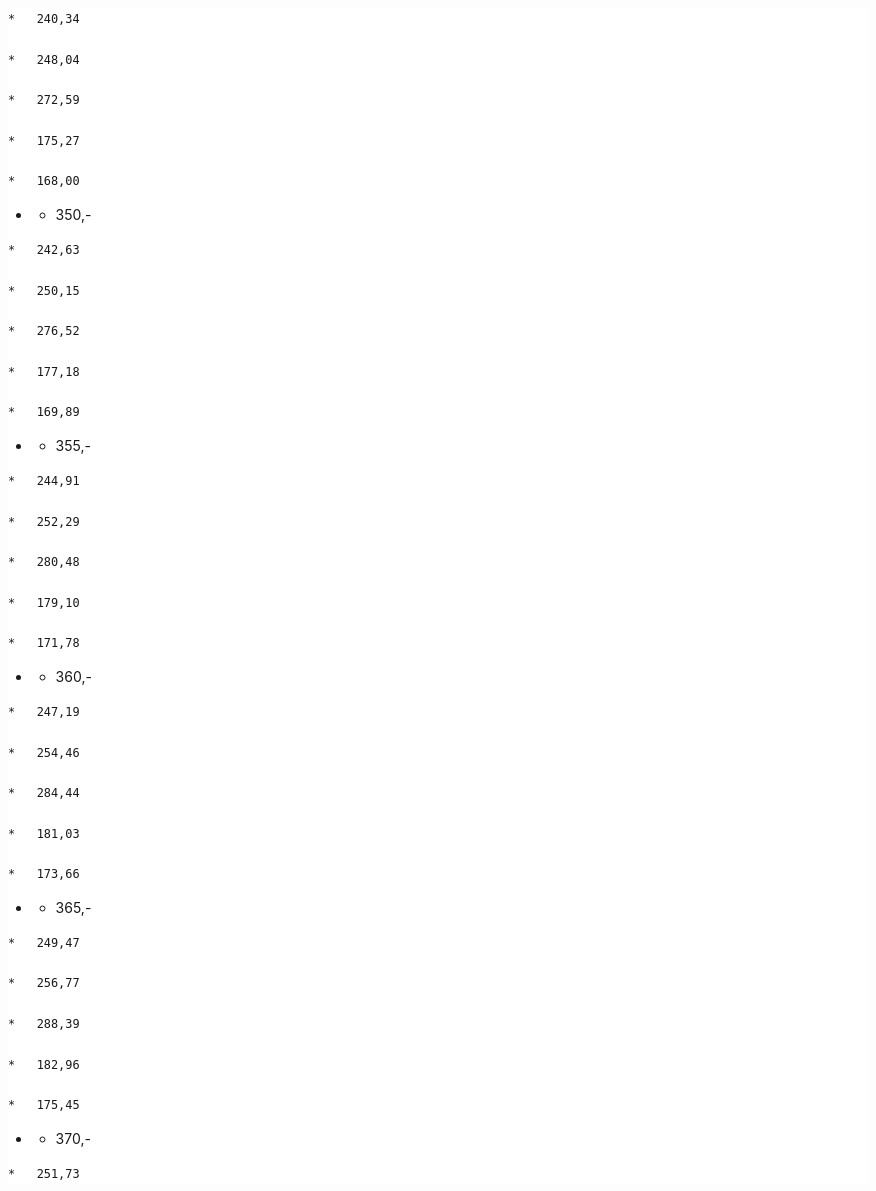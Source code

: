     *   240,34

    *   248,04

    *   272,59

    *   175,27

    *   168,00


*    *   350,-

    *   242,63

    *   250,15

    *   276,52

    *   177,18

    *   169,89


*    *   355,-

    *   244,91

    *   252,29

    *   280,48

    *   179,10

    *   171,78


*    *   360,-

    *   247,19

    *   254,46

    *   284,44

    *   181,03

    *   173,66


*    *   365,-

    *   249,47

    *   256,77

    *   288,39

    *   182,96

    *   175,45


*    *   370,-

    *   251,73
